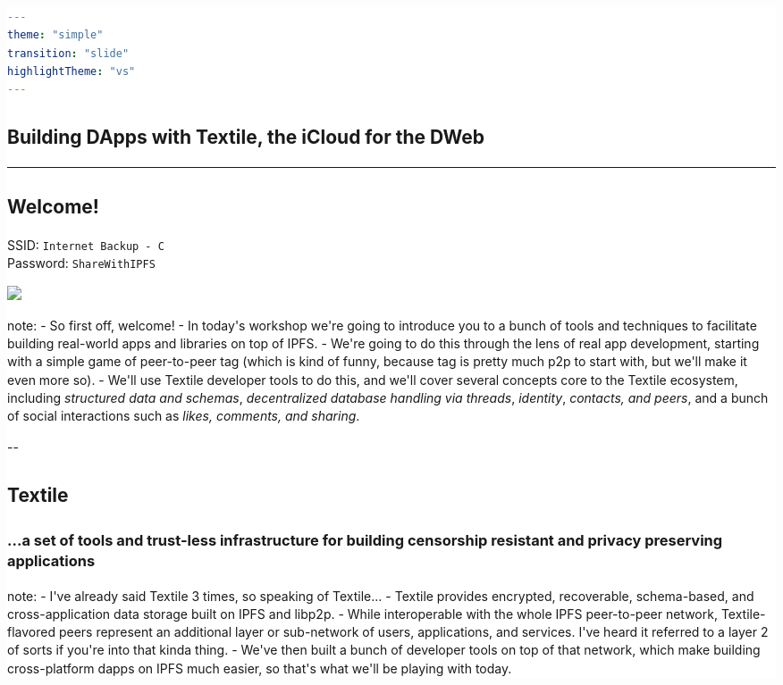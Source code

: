 ```yaml
---
theme: "simple"
transition: "slide"
highlightTheme: "vs"
---
```


<link rel="stylesheet" href="./override.css"/>



## Building DApps with **Textile**, the iCloud for the DWeb

---

## Welcome!

SSID: `Internet Backup - C`  
Password: `ShareWithIPFS`

![](https://docs.textile.io/images/hand.png)

note:
    - So first off, welcome!
    - In today's workshop we're going to introduce you to a bunch of tools and techniques to facilitate building real-world apps and libraries on top of IPFS.
    - We're going to do this through the lens of real app development, starting with a simple game of peer-to-peer tag (which is kind of funny, because tag is pretty much p2p to start with, but we'll make it even more so).
    - We'll use Textile developer tools to do this, and we'll cover several concepts core to the Textile ecosystem, including *structured data and schemas*, *decentralized database handling via threads*, *identity*, *contacts, and peers*, and a bunch of social interactions such as *likes, comments, and sharing*.

--

## Textile



### ...a set of tools and trust-less infrastructure for building censorship resistant and privacy preserving applications



note:
    - I've already said Textile 3 times, so speaking of Textile...
    - Textile provides encrypted, recoverable, schema-based, and cross-application data storage built on IPFS and libp2p.
    - While interoperable with the whole IPFS peer-to-peer network, Textile-flavored peers represent an additional layer or sub-network of users, applications, and services. I've heard it referred to a layer 2 of sorts if you're into that kinda thing.
    - We've then built a bunch of developer tools on top of that network, which make building cross-platform dapps on IPFS much easier, so that's what we'll be playing with today.
